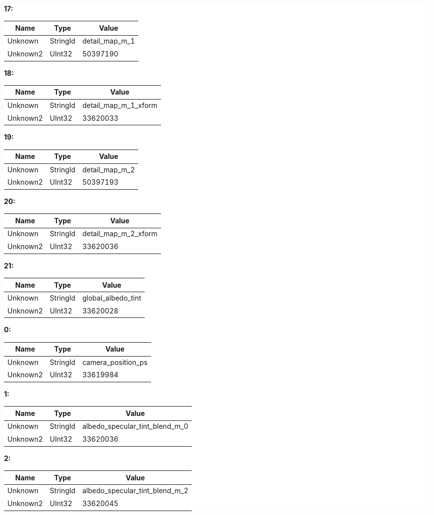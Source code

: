 
**17:**

Name	| Type	| Value
---	|---	|---	|
Unknown	|StringId	|detail_map_m_1
Unknown2	|UInt32	|50397190


**18:**

Name	| Type	| Value
---	|---	|---	|
Unknown	|StringId	|detail_map_m_1_xform
Unknown2	|UInt32	|33620033


**19:**

Name	| Type	| Value
---	|---	|---	|
Unknown	|StringId	|detail_map_m_2
Unknown2	|UInt32	|50397193


**20:**

Name	| Type	| Value
---	|---	|---	|
Unknown	|StringId	|detail_map_m_2_xform
Unknown2	|UInt32	|33620036


**21:**

Name	| Type	| Value
---	|---	|---	|
Unknown	|StringId	|global_albedo_tint
Unknown2	|UInt32	|33620028


**0:**

Name	| Type	| Value
---	|---	|---	|
Unknown	|StringId	|camera_position_ps
Unknown2	|UInt32	|33619984


**1:**

Name	| Type	| Value
---	|---	|---	|
Unknown	|StringId	|albedo_specular_tint_blend_m_0
Unknown2	|UInt32	|33620036


**2:**

Name	| Type	| Value
---	|---	|---	|
Unknown	|StringId	|albedo_specular_tint_blend_m_2
Unknown2	|UInt32	|33620045
